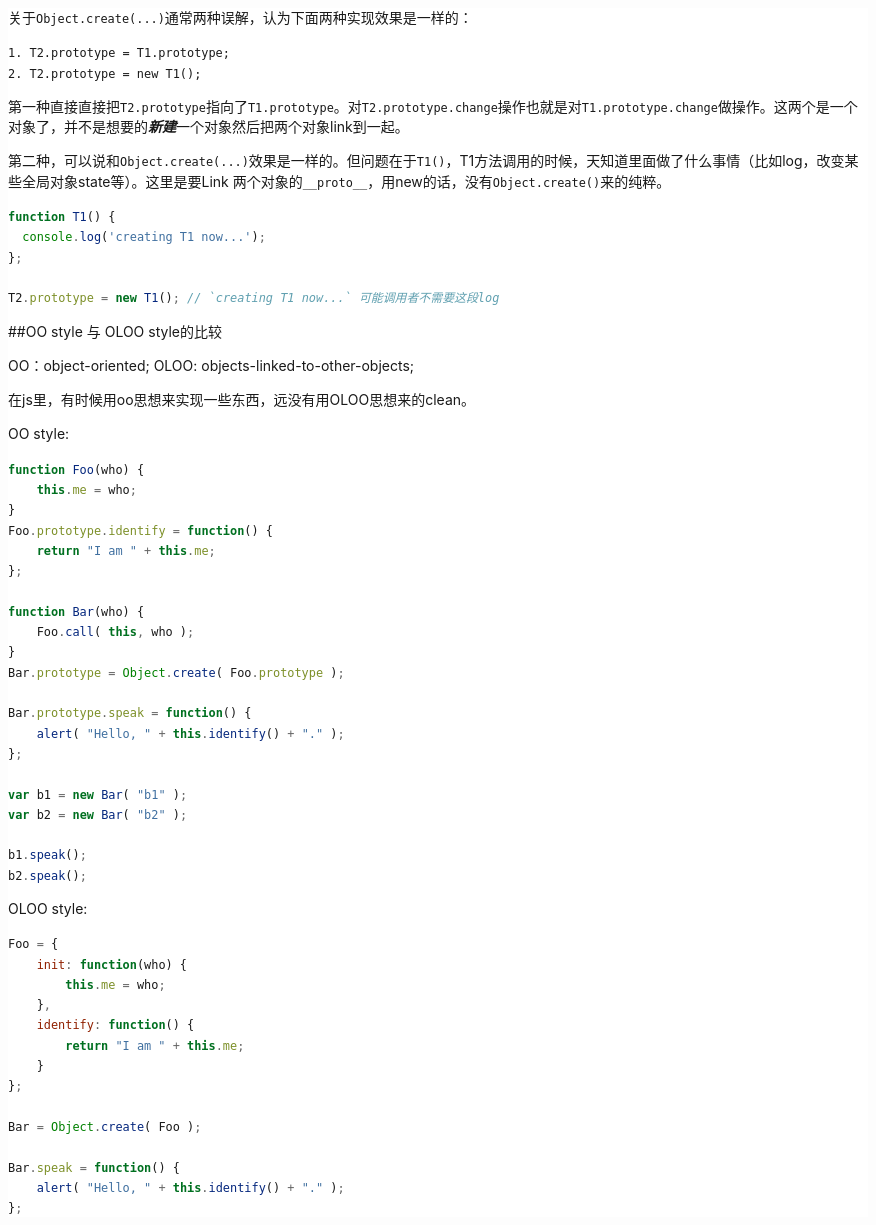 关于`Object.create(...)`通常两种误解，认为下面两种实现效果是一样的：

	1. T2.prototype = T1.prototype;
	2. T2.prototype = new T1();

第一种直接直接把`T2.prototype`指向了`T1.prototype`。对`T2.prototype.change`操作也就是对`T1.prototype.change`做操作。这两个是一个对象了，并不是想要的***新建***一个对象然后把两个对象link到一起。

第二种，可以说和`Object.create(...)`效果是一样的。但问题在于`T1()`，T1方法调用的时候，天知道里面做了什么事情（比如log，改变某些全局对象state等）。这里是要Link 两个对象的`__proto__`，用new的话，没有`Object.create()`来的纯粹。

```js
function T1() {
  console.log('creating T1 now...');
};

T2.prototype = new T1(); // `creating T1 now...` 可能调用者不需要这段log
```

##OO style 与 OLOO style的比较

OO：object-oriented;
OLOO: objects-linked-to-other-objects;

在js里，有时候用oo思想来实现一些东西，远没有用OLOO思想来的clean。

OO style:

```js
function Foo(who) {
	this.me = who;
}
Foo.prototype.identify = function() {
	return "I am " + this.me;
};

function Bar(who) {
	Foo.call( this, who );
}
Bar.prototype = Object.create( Foo.prototype );

Bar.prototype.speak = function() {
	alert( "Hello, " + this.identify() + "." );
};

var b1 = new Bar( "b1" );
var b2 = new Bar( "b2" );

b1.speak();
b2.speak();
```
OLOO style:

```js
Foo = {
	init: function(who) {
		this.me = who;
	},
	identify: function() {
		return "I am " + this.me;
	}
};

Bar = Object.create( Foo );

Bar.speak = function() {
	alert( "Hello, " + this.identify() + "." );
};

```